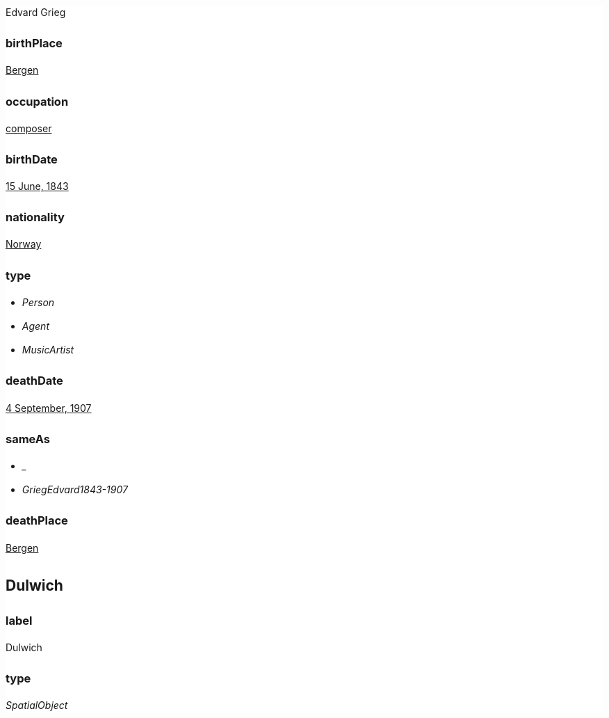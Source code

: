 
Edvard Grieg

### birthPlace


[Bergen](#Bergen)

### occupation


[composer](#composer)

### birthDate


[15 June, 1843](#15-June-1843)

### nationality


[Norway](#Norway)

### type

 - *Person*

 - *Agent*

 - *MusicArtist*

### deathDate


[4 September, 1907](#4-September-1907)

### sameAs

 - *_*

 - *GriegEdvard1843-1907*

### deathPlace


[Bergen](#Bergen)

## Dulwich

### label


Dulwich

### type


*SpatialObject*

